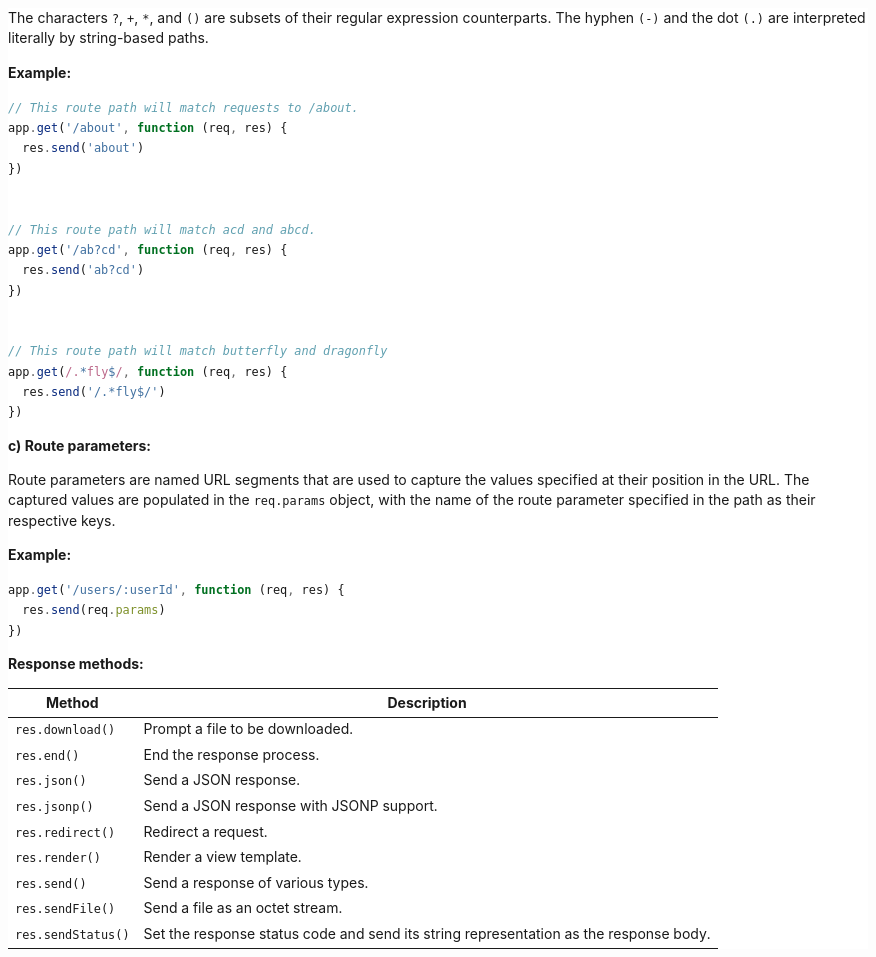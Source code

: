 The characters `?`, `+`, `*`, and `()` are subsets of their regular expression counterparts. The hyphen `(-)` and the dot `(.)` are interpreted literally by string-based paths.

**Example:**

```js
// This route path will match requests to /about.
app.get('/about', function (req, res) {
  res.send('about')
})


// This route path will match acd and abcd.
app.get('/ab?cd', function (req, res) {
  res.send('ab?cd')
})


// This route path will match butterfly and dragonfly
app.get(/.*fly$/, function (req, res) {
  res.send('/.*fly$/')
})
```

**c) Route parameters:**

Route parameters are named URL segments that are used to capture the values specified at their position in the URL. The captured values are populated in the `req.params` object, with the name of the route parameter specified in the path as their respective keys.

**Example:**

```js
app.get('/users/:userId', function (req, res) {
  res.send(req.params)
})
```

**Response methods:**

| Method            | Description                   |
|-------------------|-------------------------------|
|`res.download()`   |Prompt a file to be downloaded.|
|`res.end()`        |End the response process.|
|`res.json()`       |Send a JSON response.|
|`res.jsonp()`      |Send a JSON response with JSONP support.|
|`res.redirect()`   |Redirect a request.|
|`res.render()`     |Render a view template.|
|`res.send()`       |Send a response of various types.|
|`res.sendFile()`   |Send a file as an octet stream.|
|`res.sendStatus()` |Set the response status code and send its string representation as the response body.|
